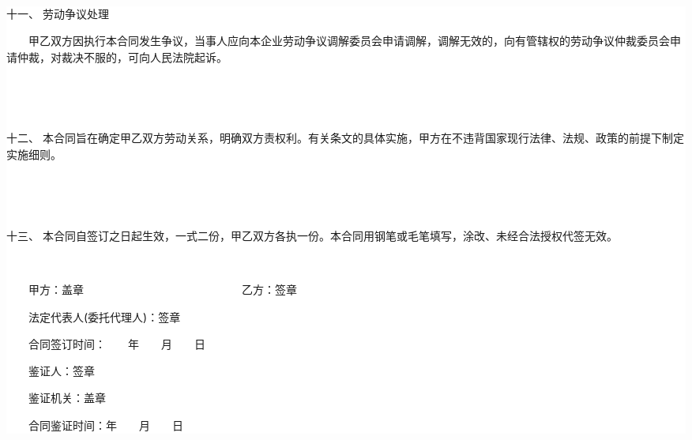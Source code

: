 
十一、
劳动争议处理

　　甲乙双方因执行本合同发生争议，当事人应向本企业劳动争议调解委员会申请调解，调解无效的，向有管辖权的劳动争议仲裁委员会申请仲裁，对裁决不服的，可向人民法院起诉。

　　

　　

十二、
本合同旨在确定甲乙双方劳动关系，明确双方责权利。有关条文的具体实施，甲方在不违背国家现行法律、法规、政策的前提下制定实施细则。

　　

　　

十三、
本合同自签订之日起生效，一式二份，甲乙双方各执一份。本合同用钢笔或毛笔填写，涂改、未经合法授权代签无效。　　

　　

　　甲方：盖章　　　　　　　　　　　　　　 乙方：签章　　

　　法定代表人(委托代理人)：签章　　

　　合同签订时间：　　年　　月　　日　　

　　鉴证人：签章　　　　　　

　　鉴证机关：盖章

　　合同鉴证时间：年　　月　　日